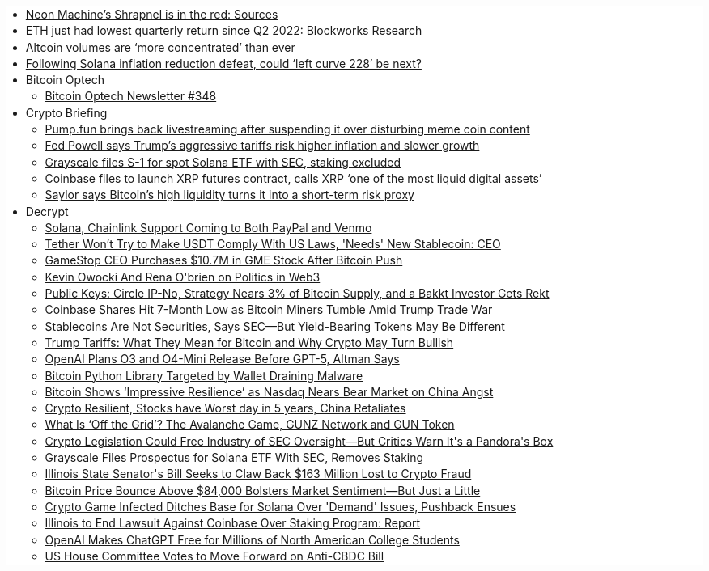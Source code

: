   - [Neon Machine’s Shrapnel is in the red: Sources](https://blockworks.co/news/neon-machine-shrapnel-in-the-red)
  - [ETH just had lowest quarterly return since Q2 2022: Blockworks Research](https://blockworks.co/news/eth-just-had-lowest-quarterly-return-since-q2-2022-blockworks-research)
  - [Altcoin volumes are ‘more concentrated’ than ever](https://blockworks.co/news/altcoin-trade-volume-caution)
  - [Following Solana inflation reduction defeat, could ‘left curve 228’ be next?](https://blockworks.co/news/solana-inflation-left-curve-228-proposal-federa)
- Bitcoin Optech
  - [Bitcoin Optech Newsletter #348](https://bitcoinops.org/en/newsletters/2025/04/04/)
- Crypto Briefing
  - [Pump.fun brings back livestreaming after suspending it over disturbing meme coin content](https://cryptobriefing.com/livestreaming-moderation-pump-fun/)
  - [Fed Powell says Trump’s aggressive tariffs risk higher inflation and slower growth](https://cryptobriefing.com/tariffs-impact-inflation-slower-growth/)
  - [Grayscale files S-1 for spot Solana ETF with SEC, staking excluded](https://cryptobriefing.com/grayscale-solana-etf-sec-filing/)
  - [Coinbase files to launch XRP futures contract, calls XRP ‘one of the most liquid digital assets’](https://cryptobriefing.com/coinbase-xrp-futures-contracts/)
  - [Saylor says Bitcoin’s high liquidity turns it into a short-term risk proxy](https://cryptobriefing.com/bitcoin-liquidity-risk-proxy/)
- Decrypt
  - [Solana, Chainlink Support Coming to Both PayPal and Venmo](https://decrypt.co/313476/solana-chainlink-support-paypal-venmo)
  - [Tether Won’t Try to Make USDT Comply With US Laws, 'Needs' New Stablecoin: CEO](https://decrypt.co/313442/tether-usdt-us-laws-needs-new-stablecoin-ceo)
  - [GameStop CEO Purchases $10.7M in GME Stock After Bitcoin Push](https://decrypt.co/313439/gamestop-ceo-purchases-10-7m-gme-stock-after-bitcoin-push)
  - [Kevin Owocki And Rena O'brien on Politics in Web3](https://decrypt.co/videos/interviews/JQX0IH3O/kevin-owocki-and-rena-obrien-on-politics-in-web3)
  - [Public Keys: Circle IP-No, Strategy Nears 3% of Bitcoin Supply, and a Bakkt Investor Gets Rekt](https://decrypt.co/313424/public-keys-circle-ip-no-strategy-bitcoin-supply-bakkt-investor-gets-rekt)
  - [Coinbase Shares Hit 7-Month Low as Bitcoin Miners Tumble Amid Trump Trade War](https://decrypt.co/313425/coinbase-shares-hit-7-month-low-bitcoin-miners-tumble-trump-trade-war)
  - [Stablecoins Are Not Securities, Says SEC—But Yield-Bearing Tokens May Be Different](https://decrypt.co/313431/stablecoins-not-securities-sec-yield-bearing-tokens-different)
  - [Trump Tariffs: What They Mean for Bitcoin and Why Crypto May Turn Bullish](https://decrypt.co/313394/trump-tariffs-what-mean-bitcoin-why-crypto-market-bullish)
  - [OpenAI Plans O3 and O4-Mini Release Before GPT-5, Altman Says](https://decrypt.co/313379/openai-o3-o4-mini-release-before-gpt5)
  - [Bitcoin Python Library Targeted by Wallet Draining Malware](https://decrypt.co/313368/bitcoin-python-library-malware)
  - [Bitcoin Shows ‘Impressive Resilience’ as Nasdaq Nears Bear Market on China Angst](https://decrypt.co/313377/bitcoin-shows-impressive-resilience-nasdaq-bear-market-china-angst)
  - [Crypto Resilient, Stocks have Worst day in 5 years, China Retaliates](https://decrypt.co/videos/interviews/eG7ptFGI/crypto-resilient-stocks-have-worst-day-in-5-years-china-retaliates)
  - [What Is ‘Off the Grid’? The Avalanche Game, GUNZ Network and GUN Token](https://decrypt.co/resources/what-is-off-the-grid-battle-royale-shooter-avalanche)
  - [Crypto Legislation Could Free Industry of SEC Oversight—But Critics Warn It's a Pandora's Box](https://decrypt.co/313335/crypto-legislation-free-industry-sec-oversight-critics-warn-pandoras-box)
  - [Grayscale Files Prospectus for Solana ETF With SEC, Removes Staking](https://decrypt.co/313332/grayscale-files-for-solana-etf-removes-staking)
  - [Illinois State Senator's Bill Seeks to Claw Back $163 Million Lost to Crypto Fraud](https://decrypt.co/313327/illinois-state-senators-bill-seeks-to-claw-back-163-million-lost-to-crypto-fraud)
  - [Bitcoin Price Bounce Above $84,000 Bolsters Market Sentiment—But Just a Little](https://decrypt.co/313318/bitcoin-price-above-84000-market-sentiment)
  - [Crypto Game Infected Ditches Base for Solana Over 'Demand' Issues, Pushback Ensues](https://decrypt.co/313302/crypto-game-infected-ditches-base-demand-issues)
  - [Illinois to End Lawsuit Against Coinbase Over Staking Program: Report](https://decrypt.co/313293/illinois-drop-staking-lawsuit-coinbase-report)
  - [OpenAI Makes ChatGPT Free for Millions of North American College Students](https://decrypt.co/313291/openai-makes-chatgpt-free-for-millions-of-north-american-college-students)
  - [US House Committee Votes to Move Forward on Anti-CBDC Bill](https://decrypt.co/313287/us-house-committee-votes-anti-cbdc-bill)